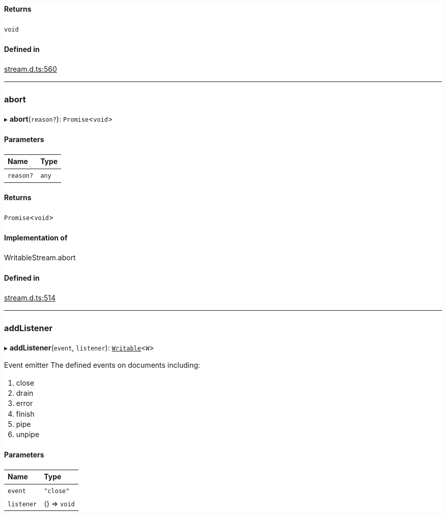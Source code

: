 #### Returns

`void`

#### Defined in

[stream.d.ts:560](https://github.com/valgaze/bun-types/blob/6f8dbf8/stream.d.ts#L560)

___

### abort

▸ **abort**(`reason?`): `Promise`<`void`\>

#### Parameters

| Name | Type |
| :------ | :------ |
| `reason?` | `any` |

#### Returns

`Promise`<`void`\>

#### Implementation of

WritableStream.abort

#### Defined in

[stream.d.ts:514](https://github.com/valgaze/bun-types/blob/6f8dbf8/stream.d.ts#L514)

___

### addListener

▸ **addListener**(`event`, `listener`): [`Writable`](https://github.com/oven-sh/bun-types/blob/master/api-docs/classes/stream_.Writable.md)<`W`\>

Event emitter
The defined events on documents including:
1. close
2. drain
3. error
4. finish
5. pipe
6. unpipe

#### Parameters

| Name | Type |
| :------ | :------ |
| `event` | ``"close"`` |
| `listener` | () => `void` |
